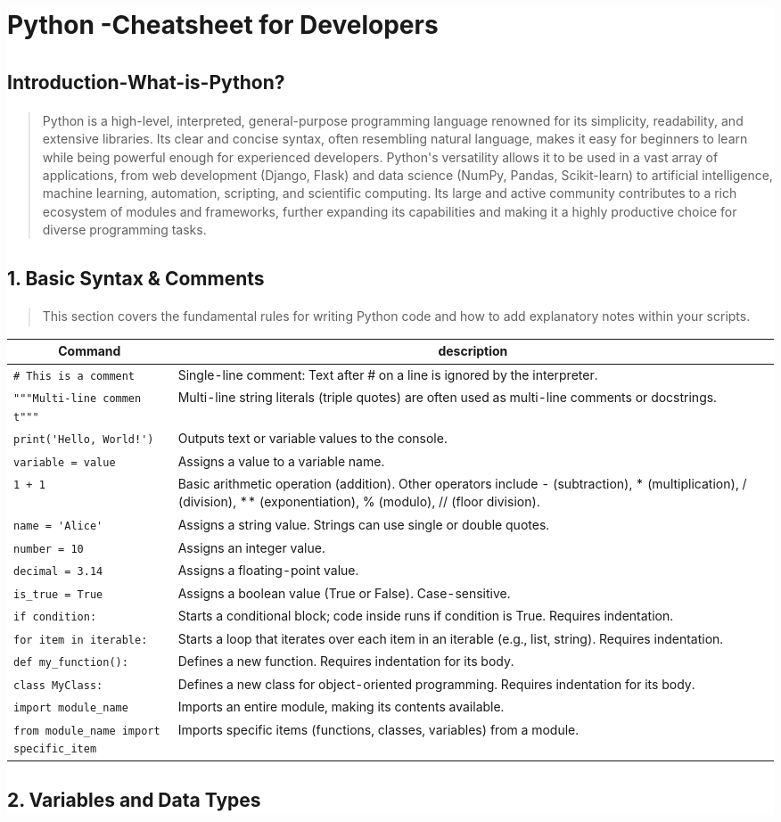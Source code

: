 
# Python -Cheatsheet for Developers

## Introduction-What-is-Python?

> Python is a high-level, interpreted, general-purpose programming language renowned for its simplicity, readability, and extensive libraries. Its clear and concise syntax, often resembling natural language, makes it easy for beginners to learn while being powerful enough for experienced developers. Python's versatility allows it to be used in a vast array of applications, from web development (Django, Flask) and data science (NumPy, Pandas, Scikit-learn) to artificial intelligence, machine learning, automation, scripting, and scientific computing. Its large and active community contributes to a rich ecosystem of modules and frameworks, further expanding its capabilities and making it a highly productive choice for diverse programming tasks.


## 1. Basic Syntax & Comments

> This section covers the fundamental rules for writing Python code and how to add explanatory notes within your scripts.

|Command | description|
|----------|-------------|
|`# This is a comment`|	Single-line comment: Text after # on a line is ignored by the interpreter.|
|`"""Multi-line comment"""`|	Multi-line string literals (triple quotes) are often used as multi-line comments or docstrings.|
|`print('Hello, World!')`|	Outputs text or variable values to the console.|
|`variable = value`|	Assigns a value to a variable name.|
|`1 + 1`|	Basic arithmetic operation (addition). Other operators include - (subtraction), * (multiplication), / (division), ** (exponentiation), % (modulo), // (floor division).|
|`name = 'Alice'`|	Assigns a string value. Strings can use single or double quotes.|
|`number = 10`|	Assigns an integer value.|
|`decimal = 3.14`|	Assigns a floating-point value.|
|`is_true = True`|	Assigns a boolean value (True or False). Case-sensitive.|
|`if condition:`|	Starts a conditional block; code inside runs if condition is True. Requires indentation.|
|`for item in iterable:`|	Starts a loop that iterates over each item in an iterable (e.g., list, string). Requires indentation.|
|`def my_function():`|	Defines a new function. Requires indentation for its body.|
|`class MyClass:`|	Defines a new class for object-oriented programming. Requires indentation for its body.|
|`import module_name`|	Imports an entire module, making its contents available.|
|`from module_name import specific_item`|	Imports specific items (functions, classes, variables) from a module.|

## 2. Variables and Data Types
